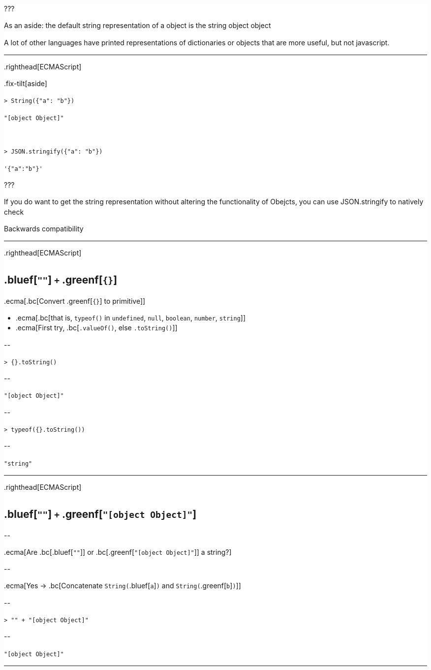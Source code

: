 ???

As an aside: the default string representation of a object is the string object object

A lot of other languages have printed representations of dictionaries or objects that are more useful, but not javascript.


---
.righthead[ECMAScript]

.fix-tilt[aside]
<pre><code class="javascript">> String({"a": "b"})</code></pre>
<pre><code class="javascript">"[object Object]"</code></pre>
<br>
<pre><code class="javascript">> JSON.stringify({"a": "b"})</code></pre>
<pre><code class="javascript">'{"a":"b"}'</code></pre>

???

If you do want to get the string representation without altering the functionality of Obejcts, you can use JSON.stringify to natively check


Backwards compatibility

---
.righthead[ECMAScript]
## .bluef[`""`] `+` .greenf[`{}`]

.ecma[.bc[Convert .greenf[`{}`] to primitive]]

* .ecma[.bc[that is, `typeof()` in `undefined`, `null`, `boolean`, `number`, `string`]]
* .ecma[First try, .bc[`.valueOf()`, else `.toString()`]]

--
<pre><code class="javascript">> {}.toString()</code></pre>
--
<pre><code class="javascript">"[object Object]"</code></pre>
--
<pre><code class="javascript">> typeof({}.toString())</code></pre>
--
<pre><code class="javascript">"string"</code></pre>


---
.righthead[ECMAScript]
## .bluef[`""`] `+` .greenf[`"[object Object]"`]
--

.ecma[Are .bc[.bluef[`""`]] or .bc[.greenf[`"[object Object]"`]] a string?]

--

.ecma[Yes → .bc[Concatenate `String(`.bluef[`a`]`)` and `String(`.greenf[`b`]`)`]]

--
<pre><code class="javascript">> "" + "[object Object]"</code></pre>
--
<pre><code class="javascript">"[object Object]"</code></pre>

---